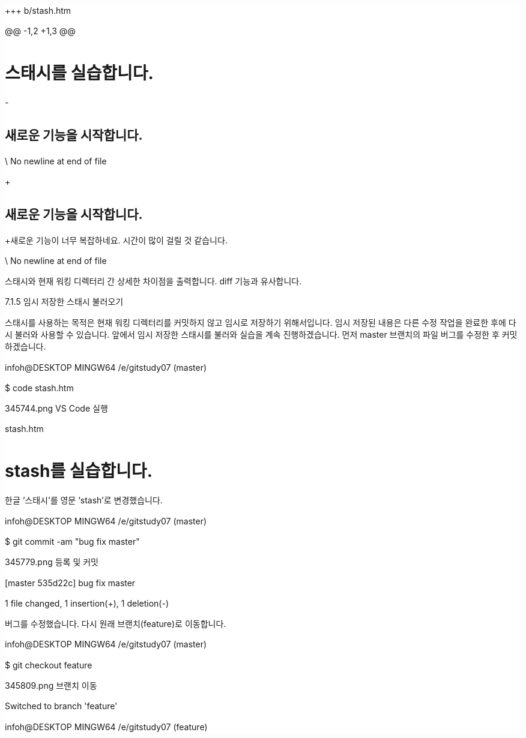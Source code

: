 +++ b/stash.htm

@@ -1,2 +1,3 @@

<h1>스태시를 실습합니다.</h1>

-<h2>새로운 기능을 시작합니다.</h2>

\ No newline at end of file

+<h2>새로운 기능을 시작합니다.</h2>

+새로운 기능이 너무 복잡하네요. 시간이 많이 걸릴 것 같습니다.

\ No newline at end of file

스태시와 현재 워킹 디렉터리 간 상세한 차이점을 출력합니다. diff 기능과 유사합니다.

7.1.5 임시 저장한 스태시 불러오기

스태시를 사용하는 목적은 현재 워킹 디렉터리를 커밋하지 않고 임시로 저장하기 위해서입니다. 임시 저장된 내용은 다른 수정 작업을 완료한 후에 다시 불러와 사용할 수 있습니다. 앞에서 임시 저장한 스태시를 불러와 실습을 계속 진행하겠습니다. 먼저 master 브랜치의 파일 버그를 수정한 후 커밋하겠습니다.

infoh@DESKTOP MINGW64 /e/gitstudy07 (master)

$ code stash.htm

345744.png
VS Code 실행

 

stash.htm

<h1>stash를 실습합니다.</h1>

 

한글 ‘스태시’를 영문 ‘stash’로 변경했습니다.

infoh@DESKTOP MINGW64 /e/gitstudy07 (master)

$ git commit -am "bug fix master"

345779.png
등록 및 커밋

[master 535d22c] bug fix master

1 file changed, 1 insertion(+), 1 deletion(-)

버그를 수정했습니다. 다시 원래 브랜치(feature)로 이동합니다.

infoh@DESKTOP MINGW64 /e/gitstudy07 (master)

$ git checkout feature

345809.png
브랜치 이동

Switched to branch 'feature'

 

infoh@DESKTOP MINGW64 /e/gitstudy07 (feature)
